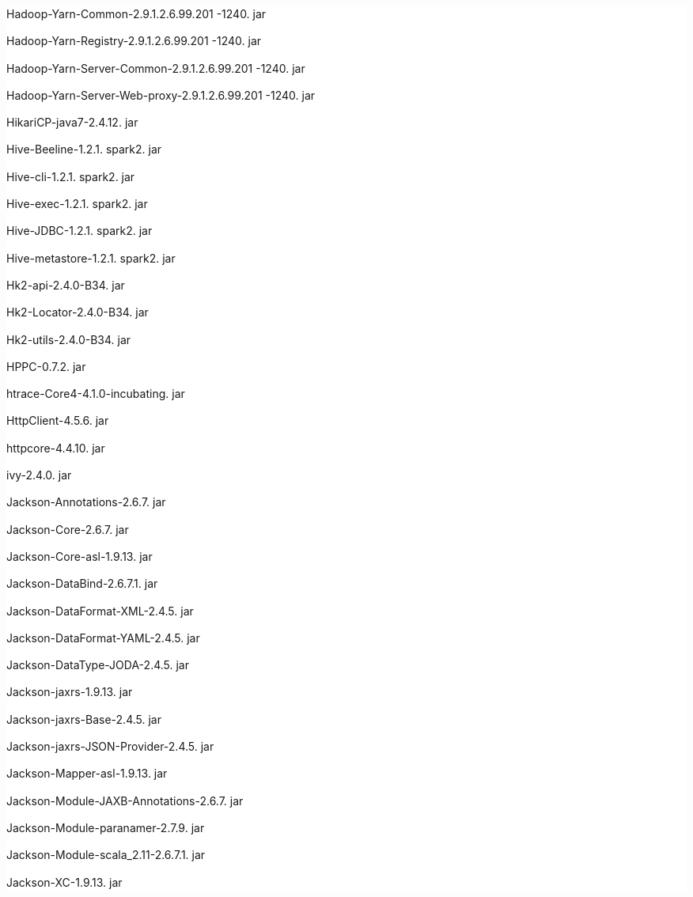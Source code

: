 Hadoop-Yarn-Common-2.9.1.2.6.99.201 -1240. jar

Hadoop-Yarn-Registry-2.9.1.2.6.99.201 -1240. jar

Hadoop-Yarn-Server-Common-2.9.1.2.6.99.201 -1240. jar

Hadoop-Yarn-Server-Web-proxy-2.9.1.2.6.99.201 -1240. jar

HikariCP-java7-2.4.12. jar

Hive-Beeline-1.2.1. spark2. jar

Hive-cli-1.2.1. spark2. jar

Hive-exec-1.2.1. spark2. jar

Hive-JDBC-1.2.1. spark2. jar

Hive-metastore-1.2.1. spark2. jar

Hk2-api-2.4.0-B34. jar

Hk2-Locator-2.4.0-B34. jar

Hk2-utils-2.4.0-B34. jar

HPPC-0.7.2. jar

htrace-Core4-4.1.0-incubating. jar

HttpClient-4.5.6. jar

httpcore-4.4.10. jar

ivy-2.4.0. jar

Jackson-Annotations-2.6.7. jar

Jackson-Core-2.6.7. jar

Jackson-Core-asl-1.9.13. jar

Jackson-DataBind-2.6.7.1. jar

Jackson-DataFormat-XML-2.4.5. jar

Jackson-DataFormat-YAML-2.4.5. jar

Jackson-DataType-JODA-2.4.5. jar

Jackson-jaxrs-1.9.13. jar

Jackson-jaxrs-Base-2.4.5. jar

Jackson-jaxrs-JSON-Provider-2.4.5. jar

Jackson-Mapper-asl-1.9.13. jar

Jackson-Module-JAXB-Annotations-2.6.7. jar

Jackson-Module-paranamer-2.7.9. jar

Jackson-Module-scala_2.11-2.6.7.1. jar

Jackson-XC-1.9.13. jar
